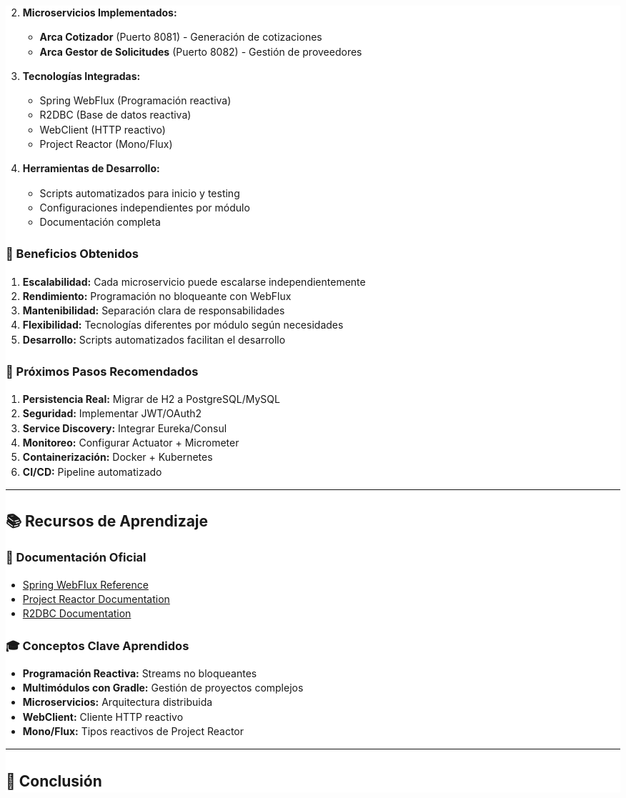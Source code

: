 2. **Microservicios Implementados:**
   - **Arca Cotizador** (Puerto 8081) - Generación de cotizaciones
   - **Arca Gestor de Solicitudes** (Puerto 8082) - Gestión de proveedores

3. **Tecnologías Integradas:**
   - Spring WebFlux (Programación reactiva)
   - R2DBC (Base de datos reactiva)
   - WebClient (HTTP reactivo)
   - Project Reactor (Mono/Flux)

4. **Herramientas de Desarrollo:**
   - Scripts automatizados para inicio y testing
   - Configuraciones independientes por módulo
   - Documentación completa

### 🚀 Beneficios Obtenidos

1. **Escalabilidad:** Cada microservicio puede escalarse independientemente
2. **Rendimiento:** Programación no bloqueante con WebFlux
3. **Mantenibilidad:** Separación clara de responsabilidades
4. **Flexibilidad:** Tecnologías diferentes por módulo según necesidades
5. **Desarrollo:** Scripts automatizados facilitan el desarrollo

### 🔧 Próximos Pasos Recomendados

1. **Persistencia Real:** Migrar de H2 a PostgreSQL/MySQL
2. **Seguridad:** Implementar JWT/OAuth2
3. **Service Discovery:** Integrar Eureka/Consul
4. **Monitoreo:** Configurar Actuator + Micrometer
5. **Containerización:** Docker + Kubernetes
6. **CI/CD:** Pipeline automatizado

---

## 📚 Recursos de Aprendizaje

### 🔗 Documentación Oficial
- [Spring WebFlux Reference](https://docs.spring.io/spring-framework/docs/current/reference/html/web-reactive.html)
- [Project Reactor Documentation](https://projectreactor.io/docs)
- [R2DBC Documentation](https://r2dbc.io/spec/0.8.6.RELEASE/spec/html/)

### 🎓 Conceptos Clave Aprendidos
- **Programación Reactiva:** Streams no bloqueantes
- **Multimódulos con Gradle:** Gestión de proyectos complejos
- **Microservicios:** Arquitectura distribuida
- **WebClient:** Cliente HTTP reactivo
- **Mono/Flux:** Tipos reactivos de Project Reactor

---

## 🎉 Conclusión
